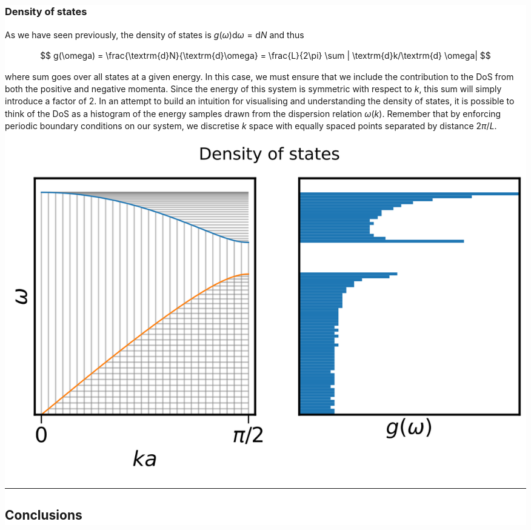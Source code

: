 ### Density of states

As we have seen previously, the density of states is $g(\omega)\textrm{d}\omega = \textrm{d}N$ and thus

$$
g(\omega) = \frac{\textrm{d}N}{\textrm{d}\omega} = \frac{L}{2\pi} \sum | \textrm{d}k/\textrm{d} \omega|
$$

where sum goes over all states at a given energy. In this case, we must ensure that we include the contribution to the DoS from both the positive and negative momenta. Since the energy of this system is symmetric with respect to $k$, this sum will simply introduce a factor of 2. In an attempt to build an intuition for visualising and understanding the density of states, it is possible to think of the DoS as a histogram of the energy samples drawn from the dispersion relation $ω(k)$. Remember that by enforcing periodic boundary conditions on our system, we discretise $k$ space with equally spaced points separated by distance $2\pi/L$.

![](images/3-2-dos.svg)

---

## Conclusions
